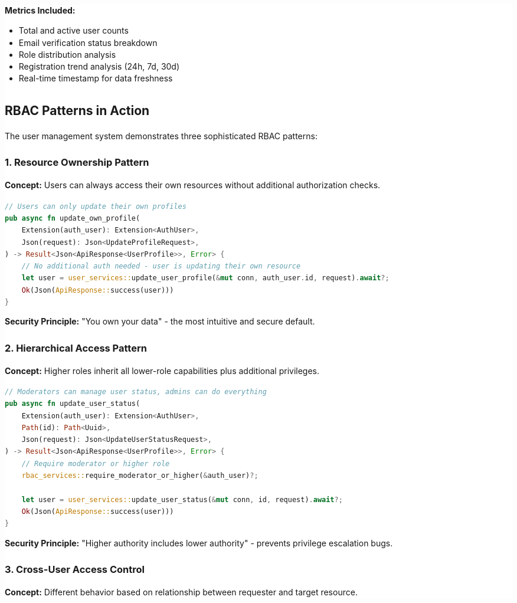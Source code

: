 **Metrics Included:**
- Total and active user counts
- Email verification status breakdown
- Role distribution analysis
- Registration trend analysis (24h, 7d, 30d)
- Real-time timestamp for data freshness

## RBAC Patterns in Action

The user management system demonstrates three sophisticated RBAC patterns:

### 1. Resource Ownership Pattern

**Concept:** Users can always access their own resources without additional authorization checks.

```rust
// Users can only update their own profiles
pub async fn update_own_profile(
    Extension(auth_user): Extension<AuthUser>,
    Json(request): Json<UpdateProfileRequest>,
) -> Result<Json<ApiResponse<UserProfile>>, Error> {
    // No additional auth needed - user is updating their own resource
    let user = user_services::update_user_profile(&mut conn, auth_user.id, request).await?;
    Ok(Json(ApiResponse::success(user)))
}
```

**Security Principle:** "You own your data" - the most intuitive and secure default.

### 2. Hierarchical Access Pattern

**Concept:** Higher roles inherit all lower-role capabilities plus additional privileges.

```rust
// Moderators can manage user status, admins can do everything
pub async fn update_user_status(
    Extension(auth_user): Extension<AuthUser>,
    Path(id): Path<Uuid>,
    Json(request): Json<UpdateUserStatusRequest>,
) -> Result<Json<ApiResponse<UserProfile>>, Error> {
    // Require moderator or higher role
    rbac_services::require_moderator_or_higher(&auth_user)?;
    
    let user = user_services::update_user_status(&mut conn, id, request).await?;
    Ok(Json(ApiResponse::success(user)))
}
```

**Security Principle:** "Higher authority includes lower authority" - prevents privilege escalation bugs.

### 3. Cross-User Access Control

**Concept:** Different behavior based on relationship between requester and target resource.
